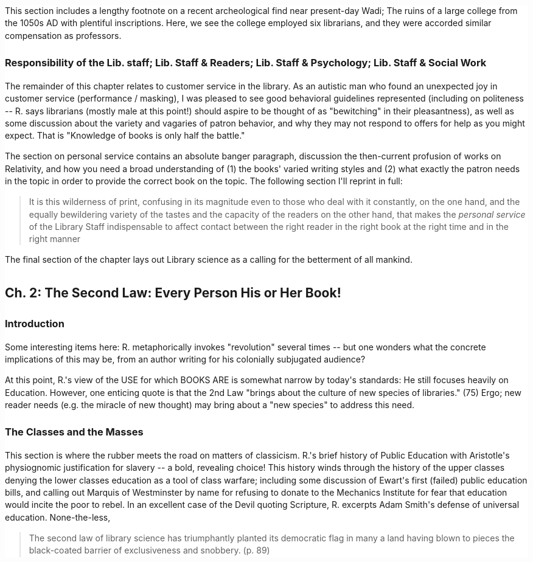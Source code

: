 This section includes a lengthy footnote on a recent archeological find near present-day Wadi; The ruins of a large college from the 1050s AD with plentiful inscriptions. Here, we see the college employed six librarians, and they were accorded similar compensation as professors.

### Responsibility of the Lib. staff; Lib. Staff & Readers; Lib. Staff & Psychology; Lib. Staff & Social Work

The remainder of this chapter relates to customer service in the library. As an autistic man who found an unexpected joy in customer service (performance / masking), I was pleased to see good behavioral guidelines represented (including on politeness -- R. says librarians (mostly male at this point!) should aspire to be thought of as "bewitching" in their pleasantness), as well as some discussion about the variety and vagaries of patron behavior, and why they may not respond to offers for help as you might expect. That is "Knowledge of books is only half the battle."

The section on personal service contains an absolute banger paragraph, discussion the then-current profusion of works on Relativity, and how you need a broad understanding of (1) the books' varied writing styles and (2) what exactly the patron needs in the topic in order to provide the correct book on the topic. The following section I'll reprint in full:

> It is this wilderness of print, confusing in its magnitude even to those who deal with it constantly, on the one hand, and the equally bewildering variety of the tastes and the capacity of the readers on the other hand, that makes the _personal service_ of the Library Staff indispensable to affect contact between the right reader in the right book at the right time and in the right manner

The final section of the chapter lays out Library science as a calling for the betterment of all mankind.



## Ch. 2: The Second Law: Every Person His or Her Book!


### Introduction

Some interesting items here: R. metaphorically invokes "revolution" several times -- but one wonders what the concrete implications of this may be, from an author writing for his colonially subjugated audience?

At this point, R.'s view of the USE for which BOOKS ARE is somewhat narrow by today's standards: He still focuses heavily on Education. However, one enticing quote is that the 2nd Law "brings about the culture of new species of libraries." (75) Ergo; new reader needs (e.g. the miracle of new thought) may bring about a "new species" to address this need.

### The Classes and the Masses

This section is where the rubber meets the road on matters of classicism. R.'s brief history of Public Education with Aristotle's physiognomic justification for slavery -- a bold, revealing choice! This history winds through the history of the upper classes denying the lower classes education as a tool of class warfare; including some discussion of Ewart's first (failed) public education bills, and calling out Marquis of Westminster by name for refusing to donate to the Mechanics Institute for fear that education would incite the poor to rebel. In an excellent case of the Devil quoting Scripture, R. excerpts Adam Smith's defense of universal education. None-the-less,

> The second law of library science has triumphantly planted its democratic flag in many a land having blown to pieces the black-coated barrier of exclusiveness and snobbery. (p. 89)
